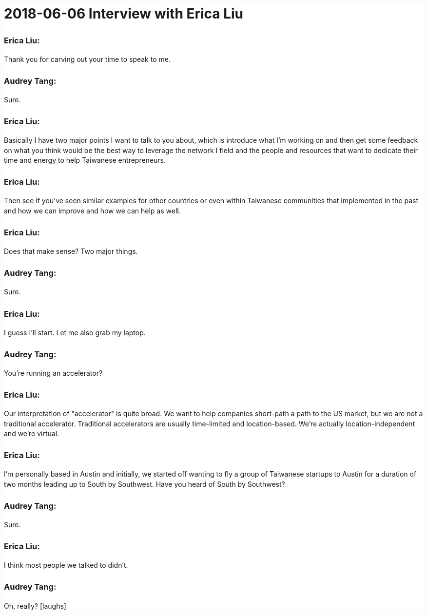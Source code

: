 # 2018-06-06 Interview with Erica Liu

### Erica Liu:
Thank you for carving out your time to speak to me.

### Audrey Tang:
Sure.

### Erica Liu:
Basically I have two major points I want to talk to you about, which is introduce what I’m working on and then get some feedback on what you think would be the best way to leverage the network I field and the people and resources that want to dedicate their time and energy to help Taiwanese entrepreneurs.

### Erica Liu:
Then see if you’ve seen similar examples for other countries or even within Taiwanese communities that implemented in the past and how we can improve and how we can help as well.

### Erica Liu:
Does that make sense? Two major things.

### Audrey Tang:
Sure.

### Erica Liu:
I guess I’ll start. Let me also grab my laptop.

### Audrey Tang:
You’re running an accelerator?

### Erica Liu:
Our interpretation of &quot;accelerator&quot; is quite broad. We want to help companies short-path a path to the US market, but we are not a traditional accelerator. Traditional accelerators are usually time-limited and location-based. We’re actually location-independent and we’re virtual.

### Erica Liu:
I’m personally based in Austin and initially, we started off wanting to fly a group of Taiwanese startups to Austin for a duration of two months leading up to South by Southwest. Have you heard of South by Southwest?

### Audrey Tang:
Sure.

### Erica Liu:
I think most people we talked to didn’t.

### Audrey Tang:
Oh, really? \[laughs\]
